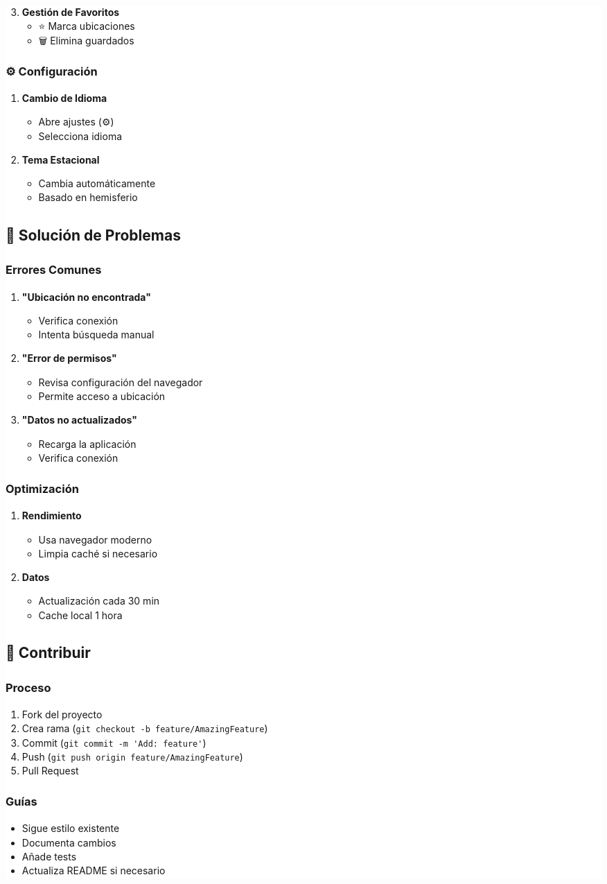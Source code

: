 3. **Gestión de Favoritos**
   - ⭐ Marca ubicaciones
   - 🗑️ Elimina guardados

### ⚙️ Configuración

1. **Cambio de Idioma**
   - Abre ajustes (⚙️)
   - Selecciona idioma

2. **Tema Estacional**
   - Cambia automáticamente
   - Basado en hemisferio

## 🔧 Solución de Problemas

### Errores Comunes

1. **"Ubicación no encontrada"**
   - Verifica conexión
   - Intenta búsqueda manual

2. **"Error de permisos"**
   - Revisa configuración del navegador
   - Permite acceso a ubicación

3. **"Datos no actualizados"**
   - Recarga la aplicación
   - Verifica conexión

### Optimización

1. **Rendimiento**
   - Usa navegador moderno
   - Limpia caché si necesario

2. **Datos**
   - Actualización cada 30 min
   - Cache local 1 hora

## 🤝 Contribuir

### Proceso

1. Fork del proyecto
2. Crea rama (`git checkout -b feature/AmazingFeature`)
3. Commit (`git commit -m 'Add: feature'`)
4. Push (`git push origin feature/AmazingFeature`)
5. Pull Request

### Guías

- Sigue estilo existente
- Documenta cambios
- Añade tests
- Actualiza README si necesario
